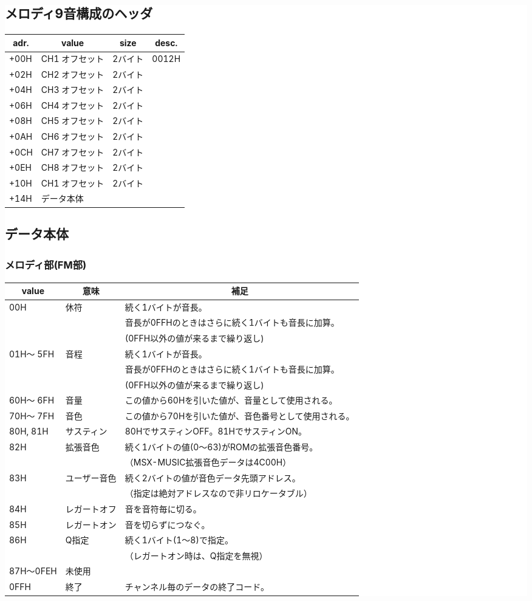 
## メロディ9音構成のヘッダ

| adr. | value          | size    | desc. |
|------|----------------|---------|-------|
| +00H | CH1 オフセット | 2バイト | 0012H |
| +02H | CH2 オフセット | 2バイト |       |
| +04H | CH3 オフセット | 2バイト |       |
| +06H | CH4 オフセット | 2バイト |       |
| +08H | CH5 オフセット | 2バイト |       |
| +0AH | CH6 オフセット | 2バイト |       |
| +0CH | CH7 オフセット | 2バイト |       |
| +0EH | CH8 オフセット | 2バイト |       |
| +10H | CH1 オフセット | 2バイト |       |
| +14H | データ本体     |         |       |

## データ本体

### メロディ部(FM部)

| value      | 意味         | 補足                                                 |
|------------|--------------|------------------------------------------------------|
|  00H       | 休符         | 続く1バイトが音長。                                  |
|            |              | 音長が0FFHのときはさらに続く1バイトも音長に加算。    |
|            |              | (0FFH以外の値が来るまで繰り返し)                     |
|  01H～ 5FH | 音程         | 続く1バイトが音長。                                  |
|            |              | 音長が0FFHのときはさらに続く1バイトも音長に加算。    |
|            |              | (0FFH以外の値が来るまで繰り返し)                     |
|  60H～ 6FH | 音量         | この値から60Hを引いた値が、音量として使用される。    |
|  70H～ 7FH | 音色         | この値から70Hを引いた値が、音色番号として使用される。|
|  80H, 81H  | サスティン   | 80HでサスティンOFF。81HでサスティンON。              |
|  82H       | 拡張音色     | 続く1バイトの値(0～63)がROMの拡張音色番号。          |
|            |              | （MSX-MUSIC拡張音色データは4C00H）                   |
|  83H       | ユーザー音色 | 続く2バイトの値が音色データ先頭アドレス。            |
|            |              | （指定は絶対アドレスなので非リロケータブル）         |
|  84H       | レガートオフ | 音を音符毎に切る。                                   |
|  85H       | レガートオン | 音を切らずにつなぐ。                                 |
|  86H       | Q指定        | 続く1バイト(1～8)で指定。                            |
|            |              | （レガートオン時は、Q指定を無視）                    |
|  87H～0FEH | 未使用       |                                                      |
|  0FFH      | 終了         | チャンネル毎のデータの終了コード。                   |
